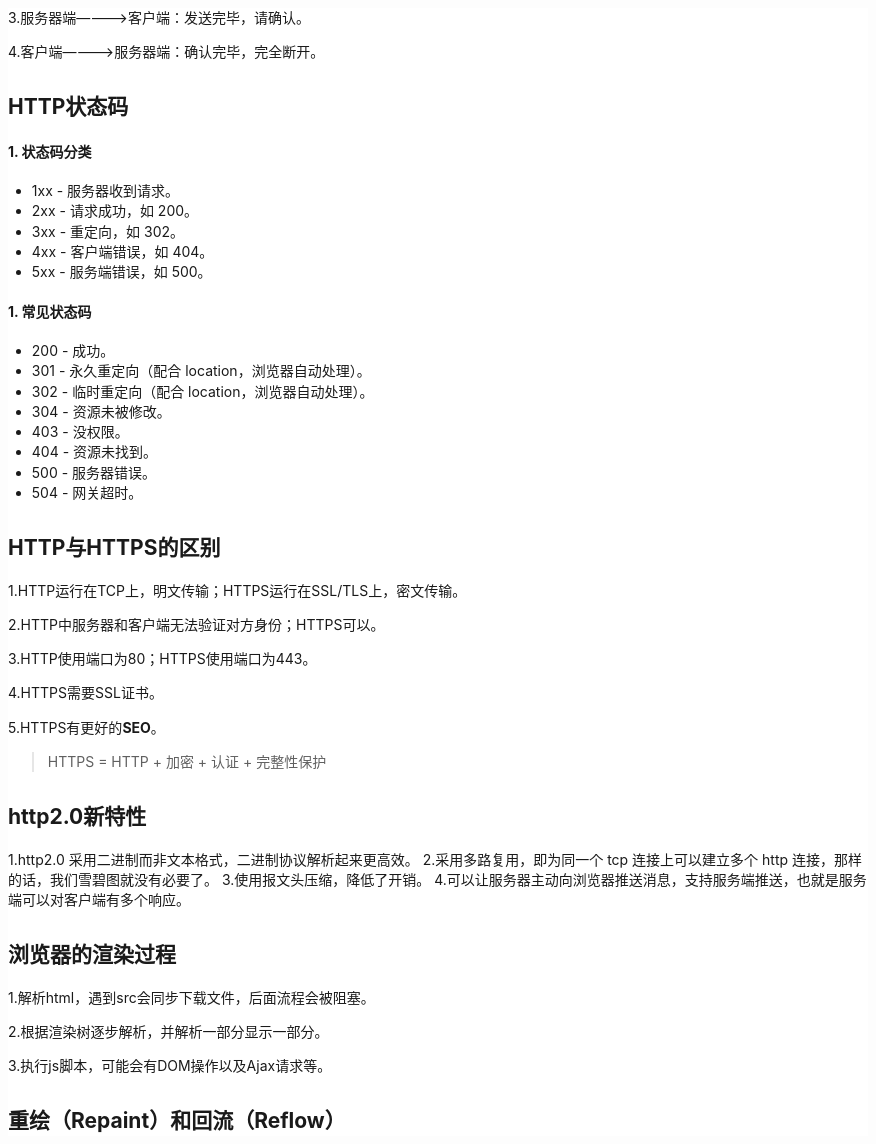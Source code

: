 3.服务器端————>客户端：发送完毕，请确认。

4.客户端————>服务器端：确认完毕，完全断开。

## HTTP状态码

#### 1. 状态码分类

- 1xx - 服务器收到请求。
- 2xx - 请求成功，如 200。
- 3xx - 重定向，如 302。
- 4xx - 客户端错误，如 404。
- 5xx - 服务端错误，如 500。

#### 1. 常见状态码

- 200 - 成功。
- 301 - 永久重定向（配合 location，浏览器自动处理）。
- 302 - 临时重定向（配合 location，浏览器自动处理）。
- 304 - 资源未被修改。
- 403 - 没权限。
- 404 - 资源未找到。
- 500 - 服务器错误。
- 504 - 网关超时。

## HTTP与HTTPS的区别

1.HTTP运行在TCP上，明文传输；HTTPS运行在SSL/TLS上，密文传输。

2.HTTP中服务器和客户端无法验证对方身份；HTTPS可以。

3.HTTP使用端口为80；HTTPS使用端口为443。

4.HTTPS需要SSL证书。

5.HTTPS有更好的**SEO**。

> HTTPS = HTTP + 加密 + 认证 + 完整性保护

## http2.0新特性

1.http2.0 采用二进制而非文本格式，二进制协议解析起来更高效。
2.采用多路复用，即为同一个 tcp 连接上可以建立多个 http 连接，那样的话，我们雪碧图就没有必要了。
3.使用报文头压缩，降低了开销。
4.可以让服务器主动向浏览器推送消息，支持服务端推送，也就是服务端可以对客户端有多个响应。

## 浏览器的渲染过程

1.解析html，遇到src会同步下载文件，后面流程会被阻塞。

2.根据渲染树逐步解析，并解析一部分显示一部分。

3.执行js脚本，可能会有DOM操作以及Ajax请求等。

## 重绘（Repaint）和回流（Reflow）
